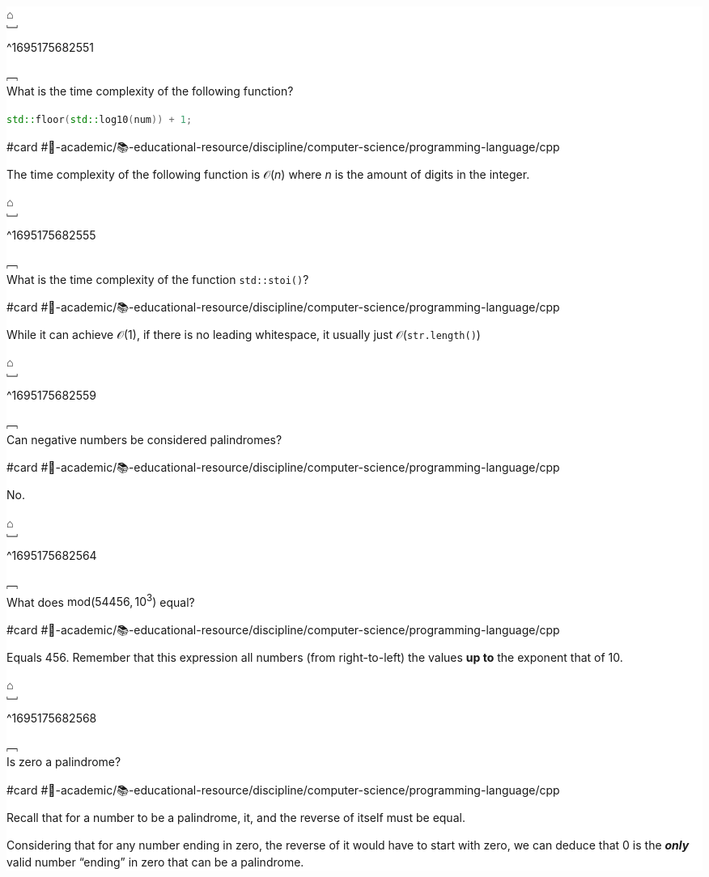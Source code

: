 ⌂
<br>﹈<br>^1695175682551


﹇<br>
What is the time complexity of the following function?

```cpp
std::floor(std::log10(num)) + 1;
```

#card #🔴-academic/📚-educational-resource/discipline/computer-science/programming-language/cpp 

The time complexity of the following function is $\mathcal{O}(n)$ where $n$ is the amount of digits in the integer.

⌂
<br>﹈<br>^1695175682555


﹇<br>
What is the time complexity of the function `std::stoi()`? 

#card #🔴-academic/📚-educational-resource/discipline/computer-science/programming-language/cpp 

While it can achieve $\mathcal{O}(1)$, if there is no leading whitespace, it usually just $\mathcal{O}$(`str.length()`)

⌂
<br>﹈<br>^1695175682559


﹇<br>
Can negative numbers be considered palindromes? 

#card #🔴-academic/📚-educational-resource/discipline/computer-science/programming-language/cpp 

No.

⌂
<br>﹈<br>^1695175682564


﹇<br>
What does $\text{mod}(54456,10^3)$ equal? 

#card #🔴-academic/📚-educational-resource/discipline/computer-science/programming-language/cpp  

Equals 456. Remember that this expression all numbers (from right-to-left) the values **up to** the exponent that of 10.

⌂
<br>﹈<br>^1695175682568



﹇<br>
Is zero a palindrome? 

#card #🔴-academic/📚-educational-resource/discipline/computer-science/programming-language/cpp  

Recall that for a number to be a palindrome, it, and the reverse of itself must be equal. 

Considering that for any number ending in zero, the reverse of it would have to start with zero, we can deduce that 0 is the ***only*** valid number “ending” in zero that can be a palindrome.
